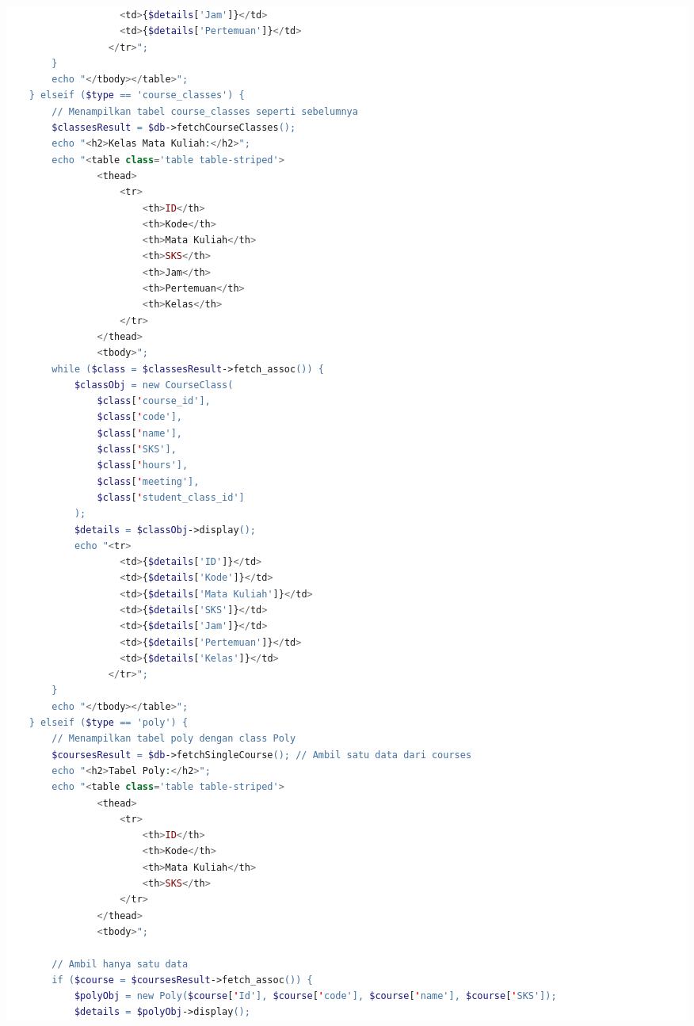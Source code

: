 ```php
                    <td>{$details['Jam']}</td>
                    <td>{$details['Pertemuan']}</td>
                  </tr>";
        }
        echo "</tbody></table>";
    } elseif ($type == 'course_classes') {
        // Menampilkan tabel course_classes seperti sebelumnya
        $classesResult = $db->fetchCourseClasses();
        echo "<h2>Kelas Mata Kuliah:</h2>";
        echo "<table class='table table-striped'>
                <thead>
                    <tr>
                        <th>ID</th>
                        <th>Kode</th>
                        <th>Mata Kuliah</th>
                        <th>SKS</th>
                        <th>Jam</th>
                        <th>Pertemuan</th>
                        <th>Kelas</th>
                    </tr>
                </thead>
                <tbody>";
        while ($class = $classesResult->fetch_assoc()) {
            $classObj = new CourseClass(
                $class['course_id'], 
                $class['code'], 
                $class['name'], 
                $class['SKS'], 
                $class['hours'], 
                $class['meeting'], 
                $class['student_class_id']
            );
            $details = $classObj->display();
            echo "<tr>
                    <td>{$details['ID']}</td>
                    <td>{$details['Kode']}</td>
                    <td>{$details['Mata Kuliah']}</td>
                    <td>{$details['SKS']}</td>
                    <td>{$details['Jam']}</td>
                    <td>{$details['Pertemuan']}</td>
                    <td>{$details['Kelas']}</td>
                  </tr>";
        }                
        echo "</tbody></table>";
    } elseif ($type == 'poly') {
        // Menampilkan tabel poly dengan class Poly
        $coursesResult = $db->fetchSingleCourse(); // Ambil satu data dari courses
        echo "<h2>Tabel Poly:</h2>";
        echo "<table class='table table-striped'>
                <thead>
                    <tr>
                        <th>ID</th>
                        <th>Kode</th>
                        <th>Mata Kuliah</th>
                        <th>SKS</th>
                    </tr>
                </thead>
                <tbody>";
        
        // Ambil hanya satu data
        if ($course = $coursesResult->fetch_assoc()) {
            $polyObj = new Poly($course['Id'], $course['code'], $course['name'], $course['SKS']);
            $details = $polyObj->display();
```